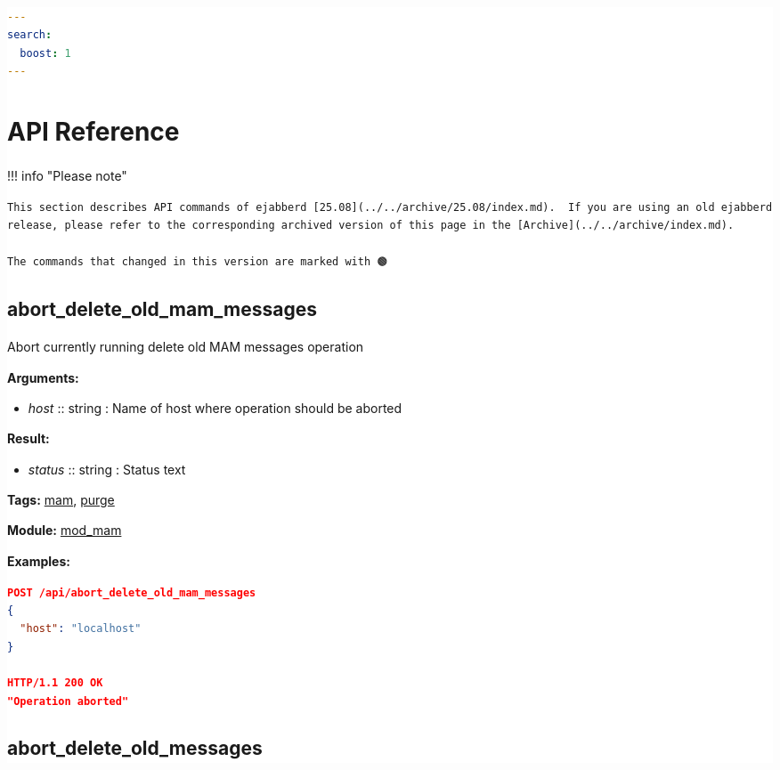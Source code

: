 ```yaml
---
search:
  boost: 1
---
```


# API Reference

!!! info "Please note"

    This section describes API commands of ejabberd [25.08](../../archive/25.08/index.md).  If you are using an old ejabberd release, please refer to the corresponding archived version of this page in the [Archive](../../archive/index.md).

    The commands that changed in this version are marked with 🟤



## abort_delete_old_mam_messages



Abort currently running delete old MAM messages operation

__Arguments:__

- *host* :: string : Name of host where operation should be aborted

__Result:__

- *status* :: string : Status text

__Tags:__
[mam](admin-tags.md#mam), [purge](admin-tags.md#purge)

__Module:__
[mod_mam](../../admin/configuration/modules.md#mod_mam)

__Examples:__


~~~ json
POST /api/abort_delete_old_mam_messages
{
  "host": "localhost"
}

HTTP/1.1 200 OK
"Operation aborted"
~~~




## abort_delete_old_messages


